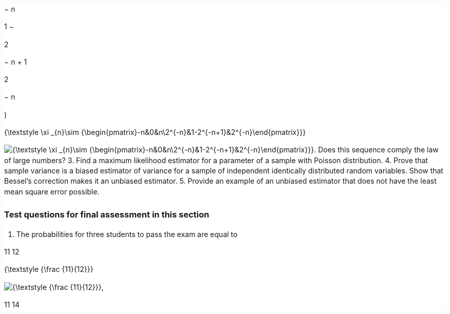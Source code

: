 −
n




1
−

2

−
n
+
1





2

−
n





)




{\textstyle \xi \_{n}\sim {\begin{pmatrix}-n&0&n\\2^{-n}&1-2^{-n+1}&2^{-n}\end{pmatrix}}}

![{\textstyle \xi _{n}\sim {\begin{pmatrix}-n&0&n\\2^{-n}&1-2^{-n+1}&2^{-n}\end{pmatrix}}}](https://wikimedia.org/api/rest_v1/media/math/render/svg/c0ed45f86bbc797635a5e811ab77c6f3d256258d). Does this sequence comply the law of large numbers?
3. Find a maximum likelihood estimator for a parameter of a sample with Poisson distribution.
4. Prove that sample variance is a biased estimator of variance for a sample of independent identically distributed random variables. Show that Bessel’s correction makes it an unbiased estimator.
5. Provide an example of an unbiased estimator that does not have the least mean square error possible.


### Test questions for final assessment in this section


1. The probabilities for three students to pass the exam are equal to 





11
12




{\textstyle {\frac {11}{12}}}

![{\textstyle {\frac {11}{12}}}](https://wikimedia.org/api/rest_v1/media/math/render/svg/404c00fe379cddcd9d9e8d15200b91c53756c0d2), 





11
14
